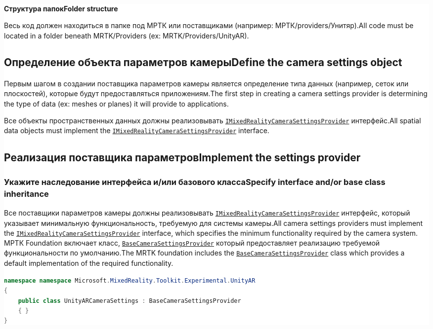 <span data-ttu-id="bb8f1-128">**Структура папок**</span><span class="sxs-lookup"><span data-stu-id="bb8f1-128">**Folder structure**</span></span>

<span data-ttu-id="bb8f1-129">Весь код должен находиться в папке под МРТК или поставщиками (например: МРТК/providers/Унитяр).</span><span class="sxs-lookup"><span data-stu-id="bb8f1-129">All code must be located in a folder beneath MRTK/Providers (ex: MRTK/Providers/UnityAR).</span></span>

## <a name="define-the-camera-settings-object"></a><span data-ttu-id="bb8f1-130">Определение объекта параметров камеры</span><span class="sxs-lookup"><span data-stu-id="bb8f1-130">Define the camera settings object</span></span>

<span data-ttu-id="bb8f1-131">Первым шагом в создании поставщика параметров камеры является определение типа данных (например, сеток или плоскостей), которые будут предоставляться приложениям.</span><span class="sxs-lookup"><span data-stu-id="bb8f1-131">The first step in creating a camera settings provider is determining the type of data (ex: meshes or planes) it will provide to applications.</span></span>

<span data-ttu-id="bb8f1-132">Все объекты пространственных данных должны реализовывать [`IMixedRealityCameraSettingsProvider`](xref:Microsoft.MixedReality.Toolkit.CameraSystem.IMixedRealityCameraSettingsProvider) интерфейс.</span><span class="sxs-lookup"><span data-stu-id="bb8f1-132">All spatial data objects must implement the [`IMixedRealityCameraSettingsProvider`](xref:Microsoft.MixedReality.Toolkit.CameraSystem.IMixedRealityCameraSettingsProvider) interface.</span></span>

## <a name="implement-the-settings-provider"></a><span data-ttu-id="bb8f1-133">Реализация поставщика параметров</span><span class="sxs-lookup"><span data-stu-id="bb8f1-133">Implement the settings provider</span></span>

### <a name="specify-interface-andor-base-class-inheritance"></a><span data-ttu-id="bb8f1-134">Укажите наследование интерфейса и/или базового класса</span><span class="sxs-lookup"><span data-stu-id="bb8f1-134">Specify interface and/or base class inheritance</span></span>

<span data-ttu-id="bb8f1-135">Все поставщики параметров камеры должны реализовывать [`IMixedRealityCameraSettingsProvider`](xref:Microsoft.MixedReality.Toolkit.CameraSystem.IMixedRealityCameraSettingsProvider) интерфейс, который указывает минимальную функциональность, требуемую для системы камеры.</span><span class="sxs-lookup"><span data-stu-id="bb8f1-135">All camera settings providers must implement the [`IMixedRealityCameraSettingsProvider`](xref:Microsoft.MixedReality.Toolkit.CameraSystem.IMixedRealityCameraSettingsProvider) interface, which specifies the minimum functionality required by the camera system.</span></span> <span data-ttu-id="bb8f1-136">МРТК Foundation включает класс, [`BaseCameraSettingsProvider`](xref:Microsoft.MixedReality.Toolkit.CameraSystem.BaseCameraSettingsProvider) который предоставляет реализацию требуемой функциональности по умолчанию.</span><span class="sxs-lookup"><span data-stu-id="bb8f1-136">The MRTK foundation includes the [`BaseCameraSettingsProvider`](xref:Microsoft.MixedReality.Toolkit.CameraSystem.BaseCameraSettingsProvider) class which provides a default implementation of the required functionality.</span></span>

```c#
namespace namespace Microsoft.MixedReality.Toolkit.Experimental.UnityAR
{
    public class UnityARCameraSettings : BaseCameraSettingsProvider
    { }
}
```
